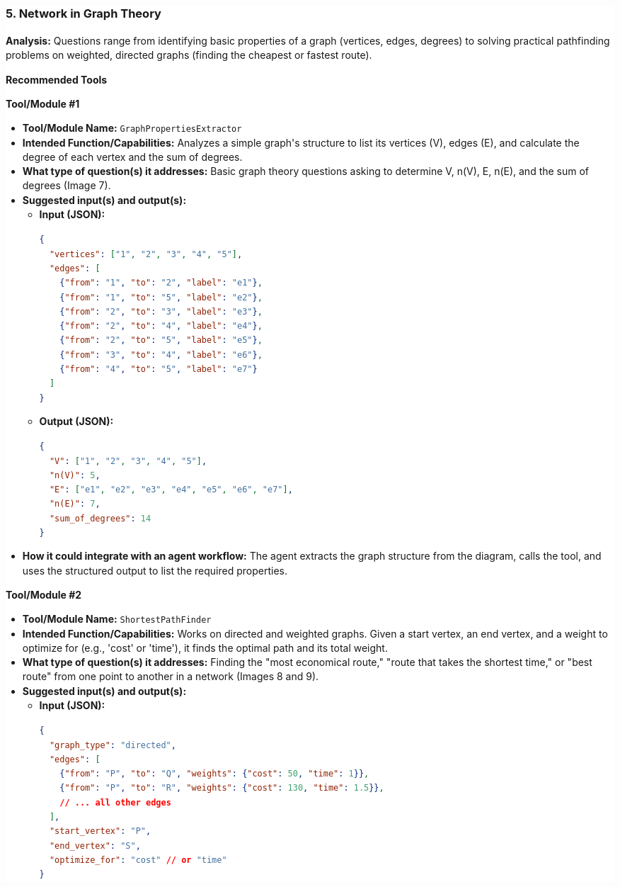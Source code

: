 
### 5. Network in Graph Theory

**Analysis:** Questions range from identifying basic properties of a graph (vertices, edges, degrees) to solving practical pathfinding problems on weighted, directed graphs (finding the cheapest or fastest route).

**Recommended Tools**

**Tool/Module #1**
*   **Tool/Module Name:** `GraphPropertiesExtractor`
*   **Intended Function/Capabilities:** Analyzes a simple graph's structure to list its vertices (V), edges (E), and calculate the degree of each vertex and the sum of degrees.
*   **What type of question(s) it addresses:** Basic graph theory questions asking to determine V, n(V), E, n(E), and the sum of degrees (Image 7).
*   **Suggested input(s) and output(s):**
    *   **Input (JSON):**
        ```json
        {
          "vertices": ["1", "2", "3", "4", "5"],
          "edges": [
            {"from": "1", "to": "2", "label": "e1"},
            {"from": "1", "to": "5", "label": "e2"},
            {"from": "2", "to": "3", "label": "e3"},
            {"from": "2", "to": "4", "label": "e4"},
            {"from": "2", "to": "5", "label": "e5"},
            {"from": "3", "to": "4", "label": "e6"},
            {"from": "4", "to": "5", "label": "e7"}
          ]
        }
        ```
    *   **Output (JSON):**
        ```json
        {
          "V": ["1", "2", "3", "4", "5"],
          "n(V)": 5,
          "E": ["e1", "e2", "e3", "e4", "e5", "e6", "e7"],
          "n(E)": 7,
          "sum_of_degrees": 14
        }
        ```
*   **How it could integrate with an agent workflow:** The agent extracts the graph structure from the diagram, calls the tool, and uses the structured output to list the required properties.

**Tool/Module #2**
*   **Tool/Module Name:** `ShortestPathFinder`
*   **Intended Function/Capabilities:** Works on directed and weighted graphs. Given a start vertex, an end vertex, and a weight to optimize for (e.g., 'cost' or 'time'), it finds the optimal path and its total weight.
*   **What type of question(s) it addresses:** Finding the "most economical route," "route that takes the shortest time," or "best route" from one point to another in a network (Images 8 and 9).
*   **Suggested input(s) and output(s):**
    *   **Input (JSON):**
        ```json
        {
          "graph_type": "directed",
          "edges": [
            {"from": "P", "to": "Q", "weights": {"cost": 50, "time": 1}},
            {"from": "P", "to": "R", "weights": {"cost": 130, "time": 1.5}},
            // ... all other edges
          ],
          "start_vertex": "P",
          "end_vertex": "S",
          "optimize_for": "cost" // or "time"
        }